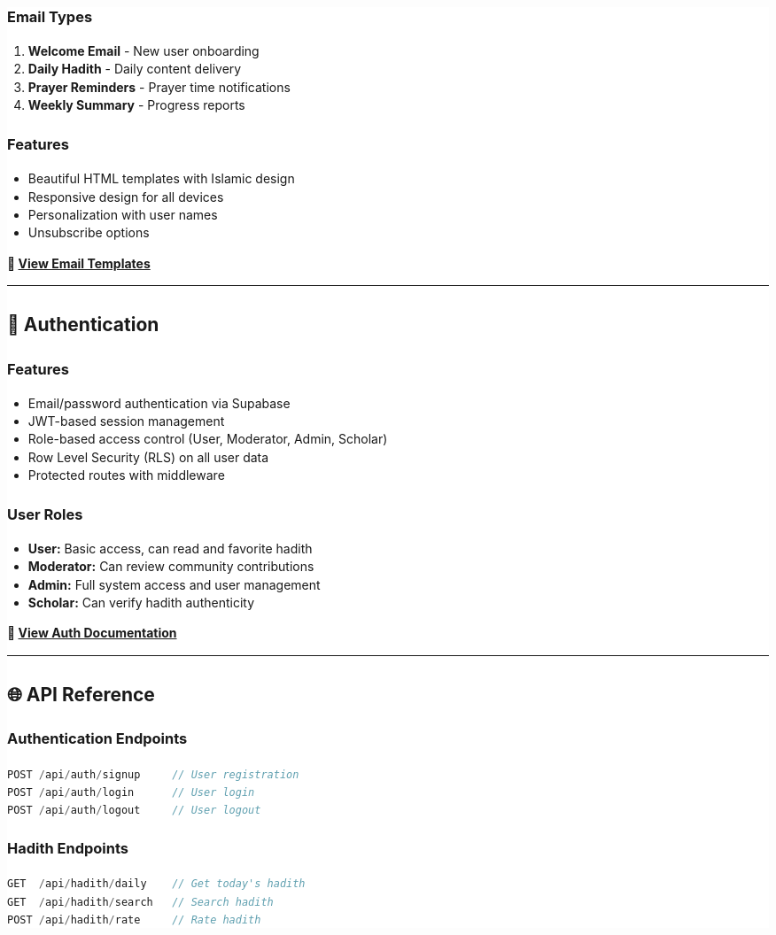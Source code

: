 ### Email Types
1. **Welcome Email** - New user onboarding
2. **Daily Hadith** - Daily content delivery
3. **Prayer Reminders** - Prayer time notifications
4. **Weekly Summary** - Progress reports

### Features
- Beautiful HTML templates with Islamic design
- Responsive design for all devices
- Personalization with user names
- Unsubscribe options

**📧 [View Email Templates](./docs/email-templates.md)**

---

## 🔐 Authentication

### Features
- Email/password authentication via Supabase
- JWT-based session management
- Role-based access control (User, Moderator, Admin, Scholar)
- Row Level Security (RLS) on all user data
- Protected routes with middleware

### User Roles
- **User:** Basic access, can read and favorite hadith
- **Moderator:** Can review community contributions
- **Admin:** Full system access and user management
- **Scholar:** Can verify hadith authenticity

**🔐 [View Auth Documentation](./docs/authentication.md)**

---

## 🌐 API Reference

### Authentication Endpoints
```typescript
POST /api/auth/signup     // User registration
POST /api/auth/login      // User login
POST /api/auth/logout     // User logout
```

### Hadith Endpoints
```typescript
GET  /api/hadith/daily    // Get today's hadith
GET  /api/hadith/search   // Search hadith
POST /api/hadith/rate     // Rate hadith
```
